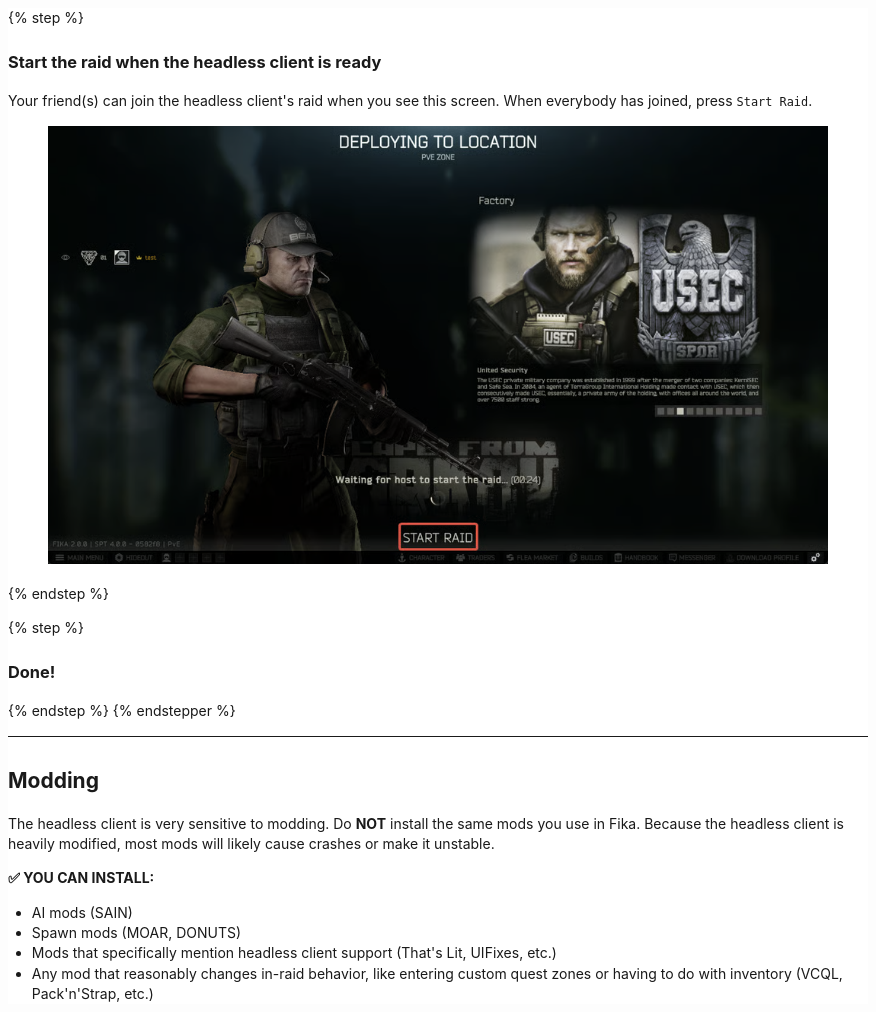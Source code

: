 {% step %}
### Start the raid when the headless client is ready

Your friend(s) can join the headless client's raid when you see this screen. When everybody has joined, press `Start Raid`.

<figure><img src="../../.gitbook/assets/image (19).png" alt=""><figcaption></figcaption></figure>
{% endstep %}

{% step %}
### Done!
{% endstep %}
{% endstepper %}

***

## Modding

The headless client is very sensitive to modding. Do **NOT** install the same mods you use in Fika. Because the headless client is heavily modified, most mods will likely cause crashes or make it unstable.

**✅ YOU CAN INSTALL:**

* AI mods (SAIN)
* Spawn mods (MOAR, DONUTS)
* Mods that specifically mention headless client support (That's Lit, UIFixes, etc.)
* Any mod that reasonably changes in-raid behavior, like entering custom quest zones or having to do with inventory (VCQL, Pack'n'Strap, etc.)
